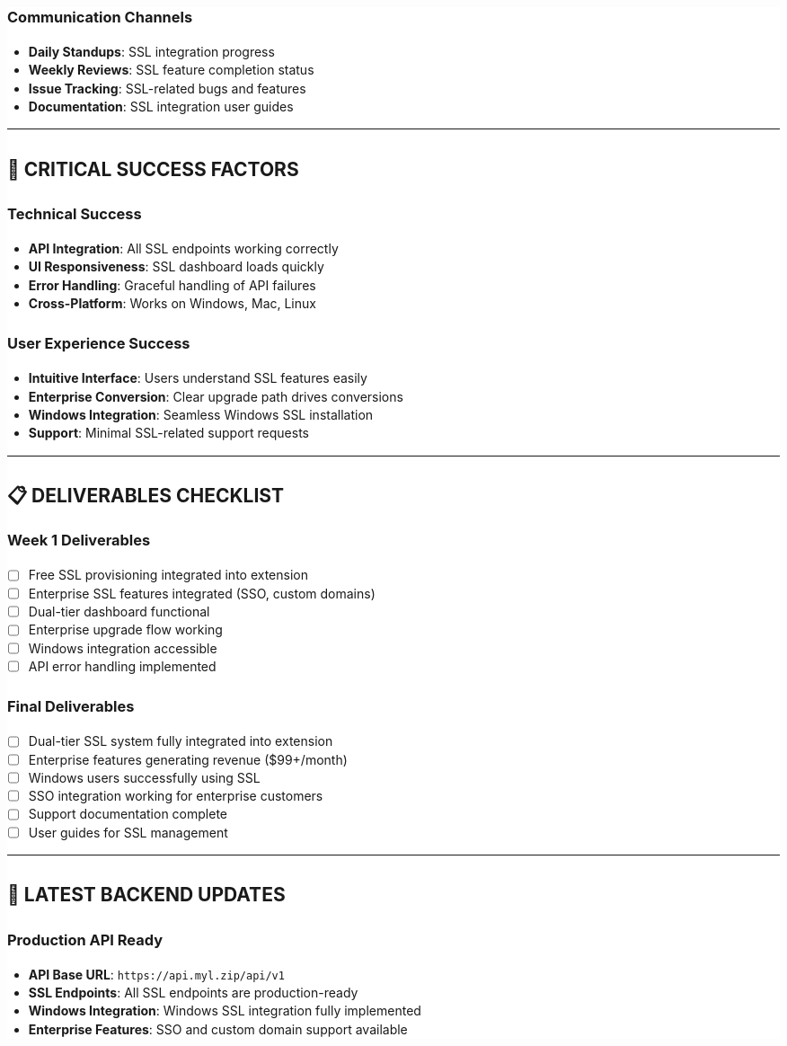 ### **Communication Channels**
- **Daily Standups**: SSL integration progress
- **Weekly Reviews**: SSL feature completion status
- **Issue Tracking**: SSL-related bugs and features
- **Documentation**: SSL integration user guides

---

## 🚨 **CRITICAL SUCCESS FACTORS**

### **Technical Success**
- **API Integration**: All SSL endpoints working correctly
- **UI Responsiveness**: SSL dashboard loads quickly
- **Error Handling**: Graceful handling of API failures
- **Cross-Platform**: Works on Windows, Mac, Linux

### **User Experience Success**
- **Intuitive Interface**: Users understand SSL features easily
- **Enterprise Conversion**: Clear upgrade path drives conversions
- **Windows Integration**: Seamless Windows SSL installation
- **Support**: Minimal SSL-related support requests

---

## 📋 **DELIVERABLES CHECKLIST**

### **Week 1 Deliverables**
- [ ] Free SSL provisioning integrated into extension
- [ ] Enterprise SSL features integrated (SSO, custom domains)
- [ ] Dual-tier dashboard functional
- [ ] Enterprise upgrade flow working
- [ ] Windows integration accessible
- [ ] API error handling implemented

### **Final Deliverables**
- [ ] Dual-tier SSL system fully integrated into extension
- [ ] Enterprise features generating revenue ($99+/month)
- [ ] Windows users successfully using SSL
- [ ] SSO integration working for enterprise customers
- [ ] Support documentation complete
- [ ] User guides for SSL management

---

## 🔄 **LATEST BACKEND UPDATES**

### **Production API Ready**
- **API Base URL**: `https://api.myl.zip/api/v1`
- **SSL Endpoints**: All SSL endpoints are production-ready
- **Windows Integration**: Windows SSL integration fully implemented
- **Enterprise Features**: SSO and custom domain support available
